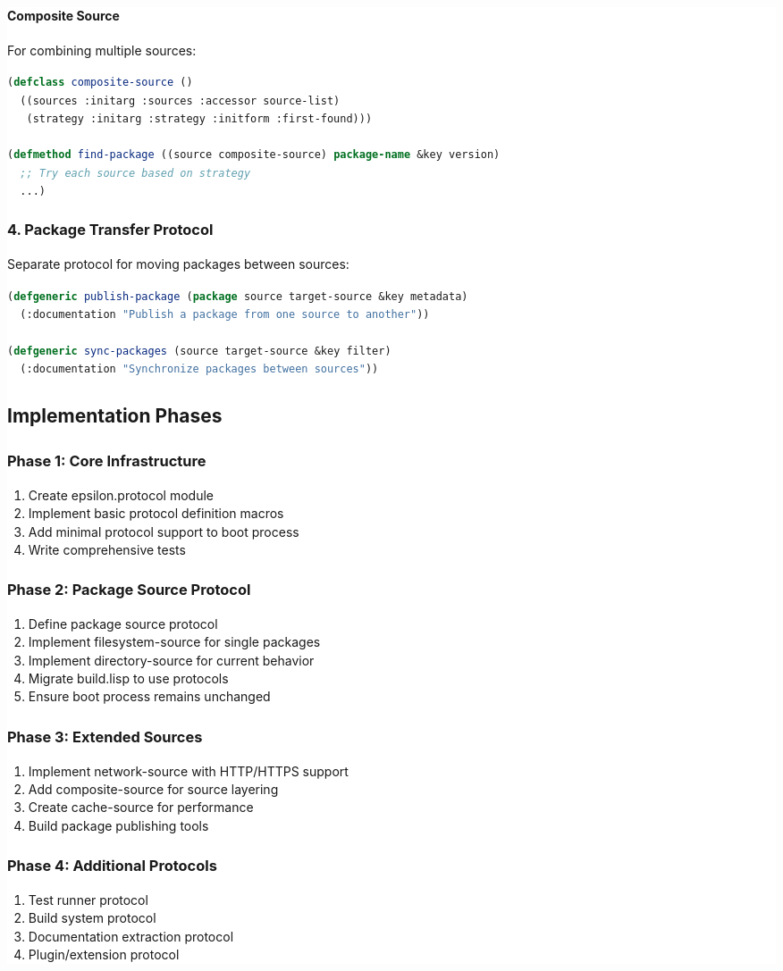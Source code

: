 #### Composite Source
For combining multiple sources:

```lisp
(defclass composite-source ()
  ((sources :initarg :sources :accessor source-list)
   (strategy :initarg :strategy :initform :first-found)))

(defmethod find-package ((source composite-source) package-name &key version)
  ;; Try each source based on strategy
  ...)
```

### 4. Package Transfer Protocol

Separate protocol for moving packages between sources:

```lisp
(defgeneric publish-package (package source target-source &key metadata)
  (:documentation "Publish a package from one source to another"))

(defgeneric sync-packages (source target-source &key filter)
  (:documentation "Synchronize packages between sources"))
```

## Implementation Phases

### Phase 1: Core Infrastructure
1. Create epsilon.protocol module
2. Implement basic protocol definition macros
3. Add minimal protocol support to boot process
4. Write comprehensive tests

### Phase 2: Package Source Protocol
1. Define package source protocol
2. Implement filesystem-source for single packages
3. Implement directory-source for current behavior
4. Migrate build.lisp to use protocols
5. Ensure boot process remains unchanged

### Phase 3: Extended Sources
1. Implement network-source with HTTP/HTTPS support
2. Add composite-source for source layering
3. Create cache-source for performance
4. Build package publishing tools

### Phase 4: Additional Protocols
1. Test runner protocol
2. Build system protocol
3. Documentation extraction protocol
4. Plugin/extension protocol
